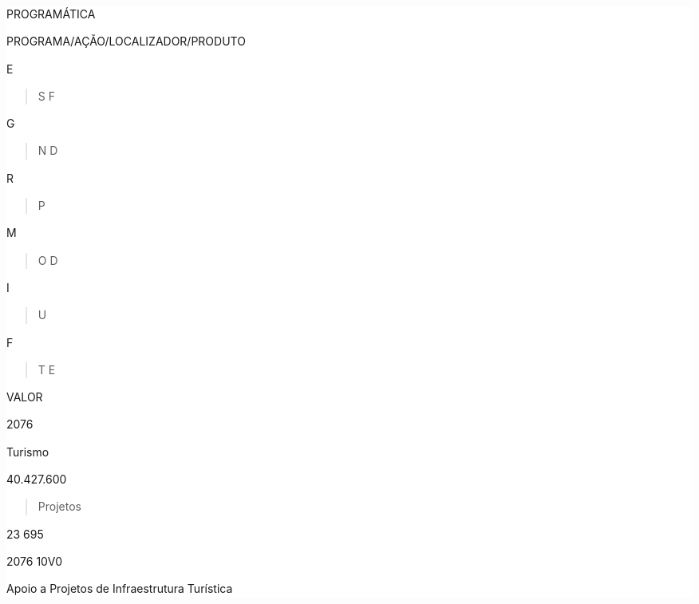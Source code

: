 PROGRAMÁTICA

PROGRAMA/AÇÃO/LOCALIZADOR/PRODUTO

E
> S
> F

G
> N
> D

R
> P

M
> O
> D

I
> U

F
> T
> E

VALOR


2076

Turismo

40.427.600






> Projetos
















23 695

2076 10V0

Apoio a Projetos de Infraestrutura Turística








